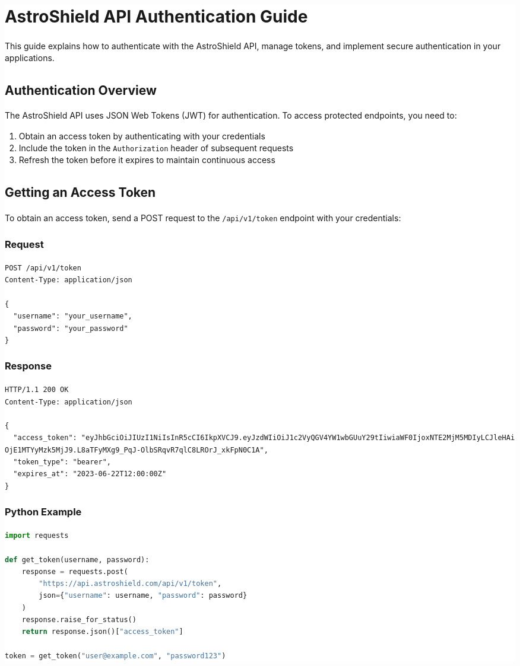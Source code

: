 # AstroShield API Authentication Guide

This guide explains how to authenticate with the AstroShield API, manage tokens, and implement secure authentication in your applications.

## Authentication Overview

The AstroShield API uses JSON Web Tokens (JWT) for authentication. To access protected endpoints, you need to:

1. Obtain an access token by authenticating with your credentials
2. Include the token in the `Authorization` header of subsequent requests
3. Refresh the token before it expires to maintain continuous access

## Getting an Access Token

To obtain an access token, send a POST request to the `/api/v1/token` endpoint with your credentials:

### Request

```http
POST /api/v1/token
Content-Type: application/json

{
  "username": "your_username",
  "password": "your_password"
}
```

### Response

```http
HTTP/1.1 200 OK
Content-Type: application/json

{
  "access_token": "eyJhbGciOiJIUzI1NiIsInR5cCI6IkpXVCJ9.eyJzdWIiOiJ1c2VyQGV4YW1wbGUuY29tIiwiaWF0IjoxNTE2MjM5MDIyLCJleHAiOjE1MTYyMzk5MjJ9.L8aTFyMXg9_PqJ-OlbSRqvR7qlC8LROrJ_xkFpN0C1A",
  "token_type": "bearer",
  "expires_at": "2023-06-22T12:00:00Z"
}
```

### Python Example

```python
import requests

def get_token(username, password):
    response = requests.post(
        "https://api.astroshield.com/api/v1/token",
        json={"username": username, "password": password}
    )
    response.raise_for_status()
    return response.json()["access_token"]

token = get_token("user@example.com", "password123")
```
